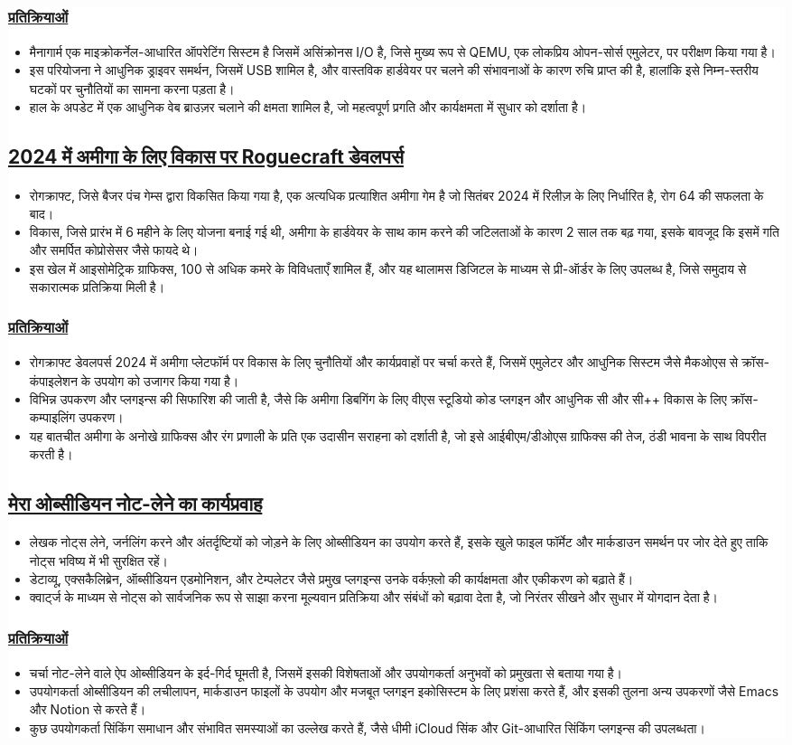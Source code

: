 ### [प्रतिक्रियाओं](https://news.ycombinator.com/item?id=41088592)

- मैनागार्म एक माइक्रोकर्नेल-आधारित ऑपरेटिंग सिस्टम है जिसमें असिंक्रोनस I/O है, जिसे मुख्य रूप से QEMU, एक लोकप्रिय ओपन-सोर्स एमुलेटर, पर परीक्षण किया गया है।
- इस परियोजना ने आधुनिक ड्राइवर समर्थन, जिसमें USB शामिल है, और वास्तविक हार्डवेयर पर चलने की संभावनाओं के कारण रुचि प्राप्त की है, हालांकि इसे निम्न-स्तरीय घटकों पर चुनौतियों का सामना करना पड़ता है।
- हाल के अपडेट में एक आधुनिक वेब ब्राउज़र चलाने की क्षमता शामिल है, जो महत्वपूर्ण प्रगति और कार्यक्षमता में सुधार को दर्शाता है।

## [2024 में अमीगा के लिए विकास पर Roguecraft डेवलपर्स](https://www.timeextension.com/features/interview-its-easy-to-get-a-bit-over-ambitious-roguecraft-devs-on-developing-for-amiga-in-2024)

- रोगक्राफ्ट, जिसे बैजर पंच गेम्स द्वारा विकसित किया गया है, एक अत्यधिक प्रत्याशित अमीगा गेम है जो सितंबर 2024 में रिलीज़ के लिए निर्धारित है, रोग 64 की सफलता के बाद।
- विकास, जिसे प्रारंभ में 6 महीने के लिए योजना बनाई गई थी, अमीगा के हार्डवेयर के साथ काम करने की जटिलताओं के कारण 2 साल तक बढ़ गया, इसके बावजूद कि इसमें गति और समर्पित कोप्रोसेसर जैसे फायदे थे।
- इस खेल में आइसोमेट्रिक ग्राफिक्स, 100 से अधिक कमरे के विविधताएँ शामिल हैं, और यह थालामस डिजिटल के माध्यम से प्री-ऑर्डर के लिए उपलब्ध है, जिसे समुदाय से सकारात्मक प्रतिक्रिया मिली है।

### [प्रतिक्रियाओं](https://news.ycombinator.com/item?id=41089161)

- रोगक्राफ्ट डेवलपर्स 2024 में अमीगा प्लेटफॉर्म पर विकास के लिए चुनौतियों और कार्यप्रवाहों पर चर्चा करते हैं, जिसमें एमुलेटर और आधुनिक सिस्टम जैसे मैकओएस से क्रॉस-कंपाइलेशन के उपयोग को उजागर किया गया है।
- विभिन्न उपकरण और प्लगइन्स की सिफारिश की जाती है, जैसे कि अमीगा डिबगिंग के लिए वीएस स्टूडियो कोड प्लगइन और आधुनिक सी और सी++ विकास के लिए क्रॉस-कम्पाइलिंग उपकरण।
- यह बातचीत अमीगा के अनोखे ग्राफिक्स और रंग प्रणाली के प्रति एक उदासीन सराहना को दर्शाती है, जो इसे आईबीएम/डीओएस ग्राफिक्स की तेज, ठंडी भावना के साथ विपरीत करती है।

## [मेरा ओब्सीडियन नोट-लेने का कार्यप्रवाह](https://www.ssp.sh/blog/obsidian-note-taking-workflow/)

- लेखक नोट्स लेने, जर्नलिंग करने और अंतर्दृष्टियों को जोड़ने के लिए ओब्सीडियन का उपयोग करते हैं, इसके खुले फाइल फॉर्मेट और मार्कडाउन समर्थन पर जोर देते हुए ताकि नोट्स भविष्य में भी सुरक्षित रहें।
- डेटाव्यू, एक्सकैलिब्रेन, ऑब्सीडियन एडमोनिशन, और टेम्पलेटर जैसे प्रमुख प्लगइन्स उनके वर्कफ़्लो की कार्यक्षमता और एकीकरण को बढ़ाते हैं।
- क्वार्ट्ज के माध्यम से नोट्स को सार्वजनिक रूप से साझा करना मूल्यवान प्रतिक्रिया और संबंधों को बढ़ावा देता है, जो निरंतर सीखने और सुधार में योगदान देता है।

### [प्रतिक्रियाओं](https://news.ycombinator.com/item?id=41092928)

- चर्चा नोट-लेने वाले ऐप ओब्सीडियन के इर्द-गिर्द घूमती है, जिसमें इसकी विशेषताओं और उपयोगकर्ता अनुभवों को प्रमुखता से बताया गया है।
- उपयोगकर्ता ओब्सीडियन की लचीलापन, मार्कडाउन फाइलों के उपयोग और मजबूत प्लगइन इकोसिस्टम के लिए प्रशंसा करते हैं, और इसकी तुलना अन्य उपकरणों जैसे Emacs और Notion से करते हैं।
- कुछ उपयोगकर्ता सिंकिंग समाधान और संभावित समस्याओं का उल्लेख करते हैं, जैसे धीमी iCloud सिंक और Git-आधारित सिंकिंग प्लगइन्स की उपलब्धता।
